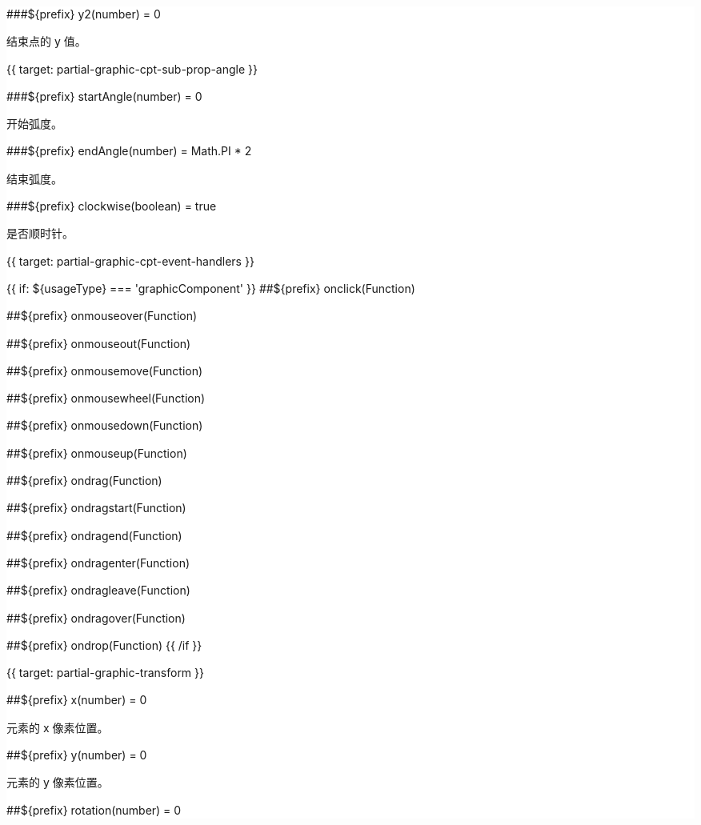 ###${prefix} y2(number) = 0

结束点的 y 值。



{{ target: partial-graphic-cpt-sub-prop-angle }}

###${prefix} startAngle(number) = 0

开始弧度。

###${prefix} endAngle(number) = Math.PI * 2

结束弧度。

###${prefix} clockwise(boolean) = true

是否顺时针。



{{ target: partial-graphic-cpt-event-handlers }}

{{ if: ${usageType} === 'graphicComponent' }}
##${prefix} onclick(Function)

##${prefix} onmouseover(Function)

##${prefix} onmouseout(Function)

##${prefix} onmousemove(Function)

##${prefix} onmousewheel(Function)

##${prefix} onmousedown(Function)

##${prefix} onmouseup(Function)

##${prefix} ondrag(Function)

##${prefix} ondragstart(Function)

##${prefix} ondragend(Function)

##${prefix} ondragenter(Function)

##${prefix} ondragleave(Function)

##${prefix} ondragover(Function)

##${prefix} ondrop(Function)
{{ /if }}



{{ target: partial-graphic-transform }}

##${prefix} x(number) = 0

元素的 x 像素位置。

##${prefix} y(number) = 0

元素的 y 像素位置。

##${prefix} rotation(number) = 0
